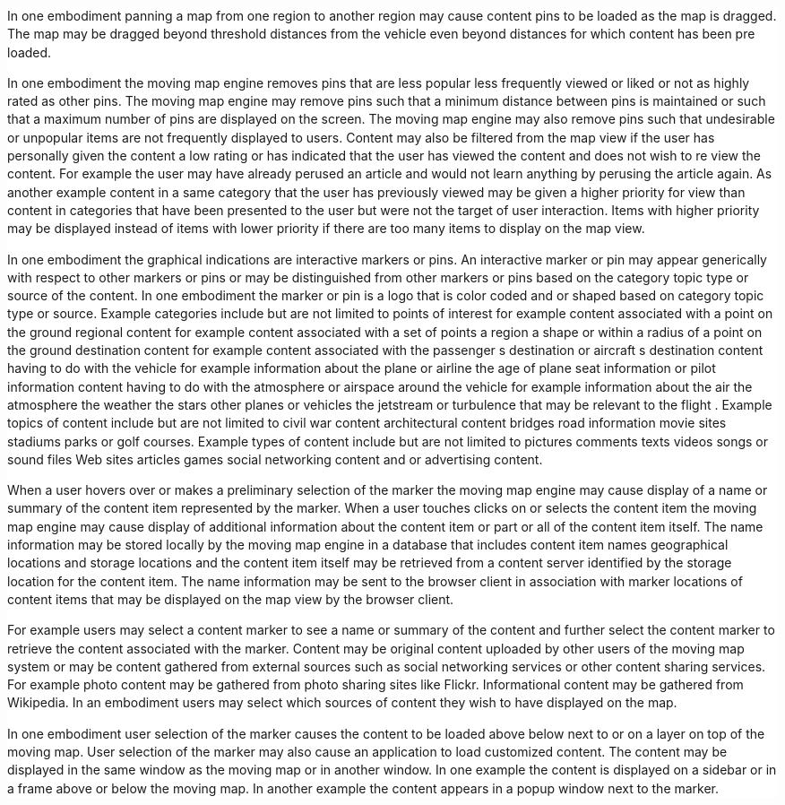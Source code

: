In one embodiment panning a map from one region to another region may cause content pins to be loaded as the map is dragged. The map may be dragged beyond threshold distances from the vehicle even beyond distances for which content has been pre loaded.

In one embodiment the moving map engine removes pins that are less popular less frequently viewed or liked or not as highly rated as other pins. The moving map engine may remove pins such that a minimum distance between pins is maintained or such that a maximum number of pins are displayed on the screen. The moving map engine may also remove pins such that undesirable or unpopular items are not frequently displayed to users. Content may also be filtered from the map view if the user has personally given the content a low rating or has indicated that the user has viewed the content and does not wish to re view the content. For example the user may have already perused an article and would not learn anything by perusing the article again. As another example content in a same category that the user has previously viewed may be given a higher priority for view than content in categories that have been presented to the user but were not the target of user interaction. Items with higher priority may be displayed instead of items with lower priority if there are too many items to display on the map view.

In one embodiment the graphical indications are interactive markers or pins. An interactive marker or pin may appear generically with respect to other markers or pins or may be distinguished from other markers or pins based on the category topic type or source of the content. In one embodiment the marker or pin is a logo that is color coded and or shaped based on category topic type or source. Example categories include but are not limited to points of interest for example content associated with a point on the ground regional content for example content associated with a set of points a region a shape or within a radius of a point on the ground destination content for example content associated with the passenger s destination or aircraft s destination content having to do with the vehicle for example information about the plane or airline the age of plane seat information or pilot information content having to do with the atmosphere or airspace around the vehicle for example information about the air the atmosphere the weather the stars other planes or vehicles the jetstream or turbulence that may be relevant to the flight . Example topics of content include but are not limited to civil war content architectural content bridges road information movie sites stadiums parks or golf courses. Example types of content include but are not limited to pictures comments texts videos songs or sound files Web sites articles games social networking content and or advertising content.

When a user hovers over or makes a preliminary selection of the marker the moving map engine may cause display of a name or summary of the content item represented by the marker. When a user touches clicks on or selects the content item the moving map engine may cause display of additional information about the content item or part or all of the content item itself. The name information may be stored locally by the moving map engine in a database that includes content item names geographical locations and storage locations and the content item itself may be retrieved from a content server identified by the storage location for the content item. The name information may be sent to the browser client in association with marker locations of content items that may be displayed on the map view by the browser client.

For example users may select a content marker to see a name or summary of the content and further select the content marker to retrieve the content associated with the marker. Content may be original content uploaded by other users of the moving map system or may be content gathered from external sources such as social networking services or other content sharing services. For example photo content may be gathered from photo sharing sites like Flickr. Informational content may be gathered from Wikipedia. In an embodiment users may select which sources of content they wish to have displayed on the map.

In one embodiment user selection of the marker causes the content to be loaded above below next to or on a layer on top of the moving map. User selection of the marker may also cause an application to load customized content. The content may be displayed in the same window as the moving map or in another window. In one example the content is displayed on a sidebar or in a frame above or below the moving map. In another example the content appears in a popup window next to the marker.
